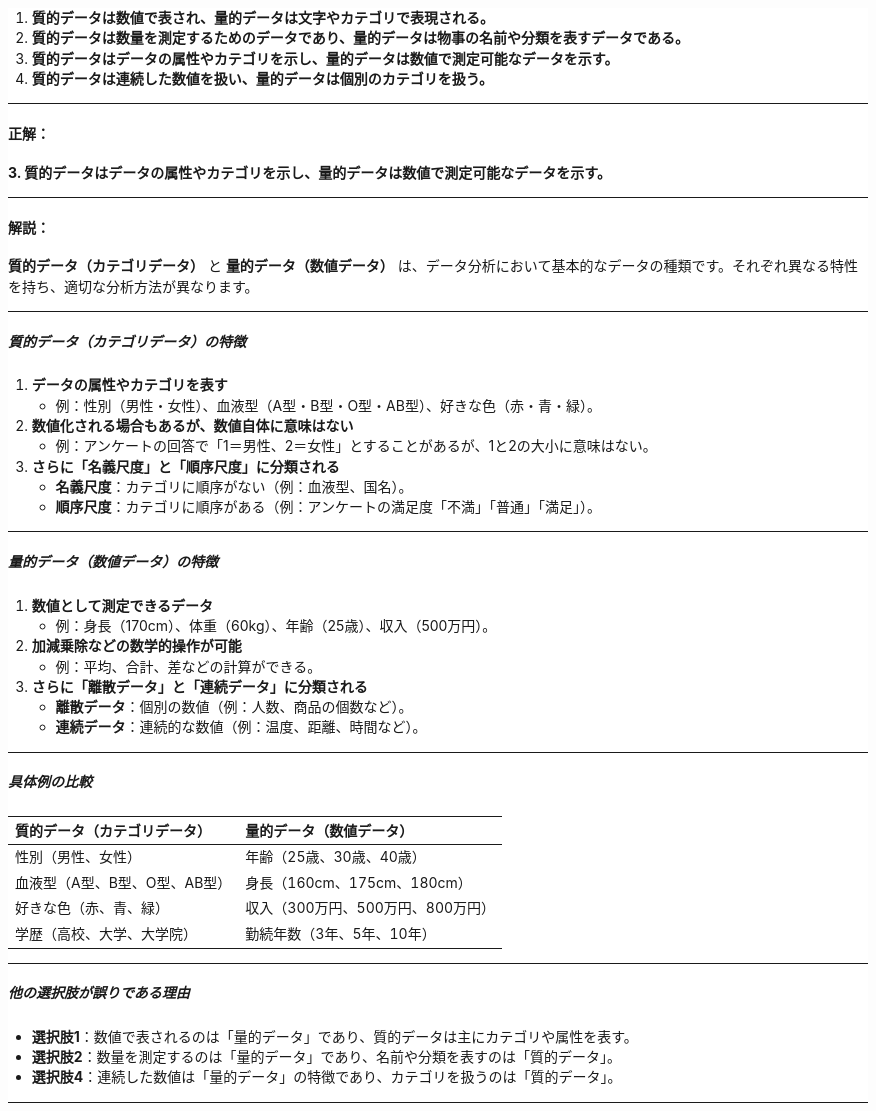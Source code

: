 1. **質的データは数値で表され、量的データは文字やカテゴリで表現される。**  
2. **質的データは数量を測定するためのデータであり、量的データは物事の名前や分類を表すデータである。**  
3. **質的データはデータの属性やカテゴリを示し、量的データは数値で測定可能なデータを示す。**  
4. **質的データは連続した数値を扱い、量的データは個別のカテゴリを扱う。**

---

#### 正解：  
**3. 質的データはデータの属性やカテゴリを示し、量的データは数値で測定可能なデータを示す。**

---

#### 解説：  
**質的データ（カテゴリデータ）** と **量的データ（数値データ）** は、データ分析において基本的なデータの種類です。それぞれ異なる特性を持ち、適切な分析方法が異なります。

---

##### **質的データ（カテゴリデータ）の特徴**
1. **データの属性やカテゴリを表す**  
   - 例：性別（男性・女性）、血液型（A型・B型・O型・AB型）、好きな色（赤・青・緑）。  
2. **数値化される場合もあるが、数値自体に意味はない**  
   - 例：アンケートの回答で「1＝男性、2＝女性」とすることがあるが、1と2の大小に意味はない。  
3. **さらに「名義尺度」と「順序尺度」に分類される**  
   - **名義尺度**：カテゴリに順序がない（例：血液型、国名）。  
   - **順序尺度**：カテゴリに順序がある（例：アンケートの満足度「不満」「普通」「満足」）。  

---

##### **量的データ（数値データ）の特徴**
1. **数値として測定できるデータ**  
   - 例：身長（170cm）、体重（60kg）、年齢（25歳）、収入（500万円）。  
2. **加減乗除などの数学的操作が可能**  
   - 例：平均、合計、差などの計算ができる。  
3. **さらに「離散データ」と「連続データ」に分類される**  
   - **離散データ**：個別の数値（例：人数、商品の個数など）。  
   - **連続データ**：連続的な数値（例：温度、距離、時間など）。  

---

##### **具体例の比較**

| **質的データ（カテゴリデータ）** | **量的データ（数値データ）**     |
|:----------------------------------|:----------------------------------|
| 性別（男性、女性）                | 年齢（25歳、30歳、40歳）          |
| 血液型（A型、B型、O型、AB型）     | 身長（160cm、175cm、180cm）       |
| 好きな色（赤、青、緑）            | 収入（300万円、500万円、800万円） |
| 学歴（高校、大学、大学院）        | 勤続年数（3年、5年、10年）        |

---

##### **他の選択肢が誤りである理由**
- **選択肢1**：数値で表されるのは「量的データ」であり、質的データは主にカテゴリや属性を表す。  
- **選択肢2**：数量を測定するのは「量的データ」であり、名前や分類を表すのは「質的データ」。  
- **選択肢4**：連続した数値は「量的データ」の特徴であり、カテゴリを扱うのは「質的データ」。  

---